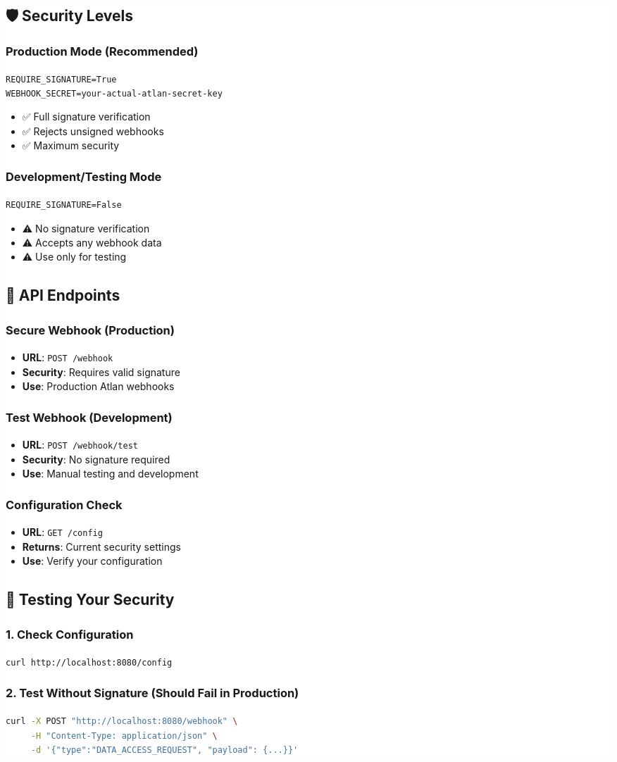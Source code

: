 ## 🛡️ Security Levels

### Production Mode (Recommended)
```env
REQUIRE_SIGNATURE=True
WEBHOOK_SECRET=your-actual-atlan-secret-key
```
- ✅ Full signature verification
- ✅ Rejects unsigned webhooks
- ✅ Maximum security

### Development/Testing Mode
```env
REQUIRE_SIGNATURE=False
```
- ⚠️ No signature verification
- ⚠️ Accepts any webhook data
- ⚠️ Use only for testing

## 📡 API Endpoints

### Secure Webhook (Production)
- **URL**: `POST /webhook`
- **Security**: Requires valid signature
- **Use**: Production Atlan webhooks

### Test Webhook (Development)
- **URL**: `POST /webhook/test`
- **Security**: No signature required
- **Use**: Manual testing and development

### Configuration Check
- **URL**: `GET /config`
- **Returns**: Current security settings
- **Use**: Verify your configuration

## 🧪 Testing Your Security

### 1. Check Configuration
```bash
curl http://localhost:8080/config
```

### 2. Test Without Signature (Should Fail in Production)
```bash
curl -X POST "http://localhost:8080/webhook" \
     -H "Content-Type: application/json" \
     -d '{"type":"DATA_ACCESS_REQUEST", "payload": {...}}'
```
